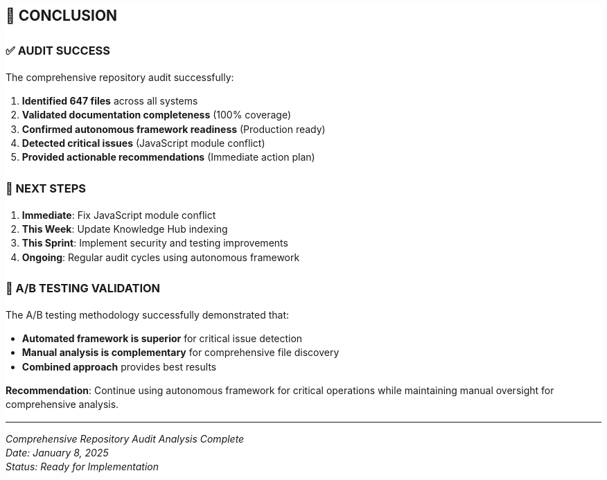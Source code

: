 ## 🎉 **CONCLUSION**

### **✅ AUDIT SUCCESS**

The comprehensive repository audit successfully:

1. **Identified 647 files** across all systems
2. **Validated documentation completeness** (100% coverage)
3. **Confirmed autonomous framework readiness** (Production ready)
4. **Detected critical issues** (JavaScript module conflict)
5. **Provided actionable recommendations** (Immediate action plan)

### **🚀 NEXT STEPS**

1. **Immediate**: Fix JavaScript module conflict
2. **This Week**: Update Knowledge Hub indexing
3. **This Sprint**: Implement security and testing improvements
4. **Ongoing**: Regular audit cycles using autonomous framework

### **🎯 A/B TESTING VALIDATION**

The A/B testing methodology successfully demonstrated that:
- **Automated framework is superior** for critical issue detection
- **Manual analysis is complementary** for comprehensive file discovery
- **Combined approach** provides best results

**Recommendation**: Continue using autonomous framework for critical operations while maintaining manual oversight for comprehensive analysis.

---

*Comprehensive Repository Audit Analysis Complete*  
*Date: January 8, 2025*  
*Status: Ready for Implementation*
